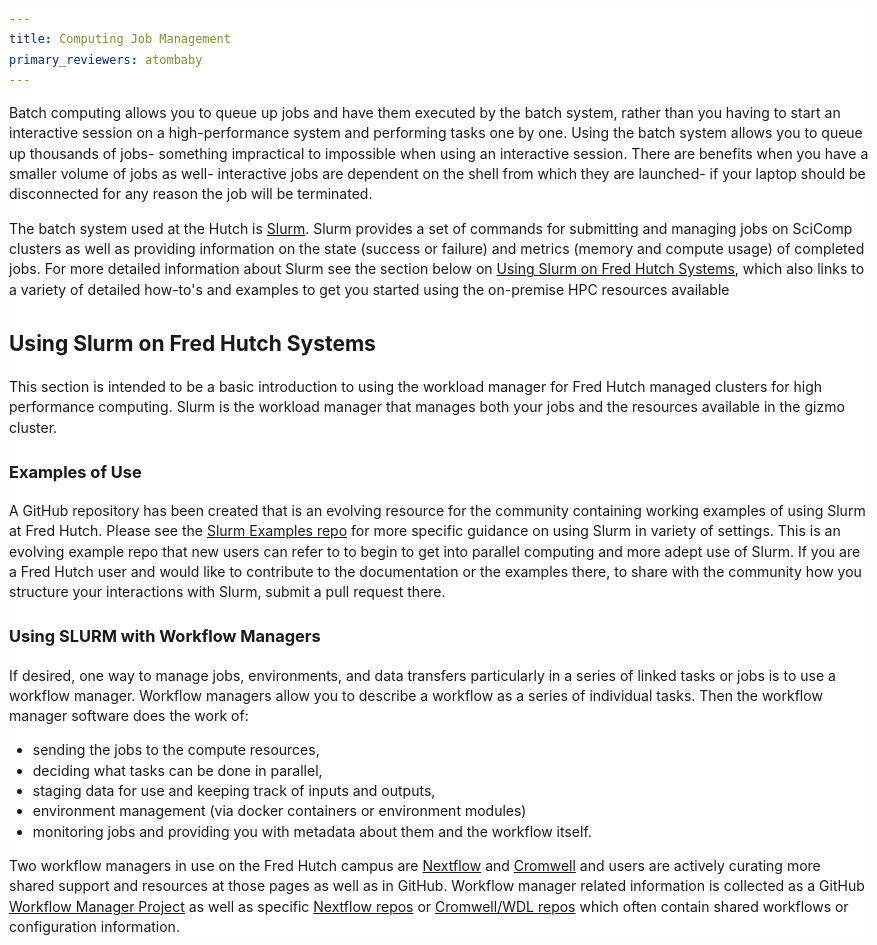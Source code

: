 ```yaml
---
title: Computing Job Management
primary_reviewers: atombaby
---
```


Batch computing allows you to queue up jobs and have them executed by the batch system, rather than you having to start an interactive session on a high-performance system and performing tasks one by one.  Using the batch system allows you to queue up thousands of jobs- something impractical to impossible when using an interactive session.  There are benefits when you have a smaller volume of jobs as well- interactive jobs are dependent on the shell from which they are launched- if your laptop should be disconnected for any reason the job will be terminated.

The batch system used at the Hutch is [Slurm](https://schedmd.com).  Slurm provides a set of commands for submitting and managing jobs on SciComp clusters as well as providing information on the state (success or failure) and metrics (memory and compute usage) of completed jobs.  For more detailed information about Slurm see the section below on [Using Slurm on Fred Hutch Systems](#using-slurm-on-fred-hutch-systems), which also links to a variety of detailed how-to's and examples to get you started using the on-premise HPC resources available

## Using Slurm on Fred Hutch Systems

This section is intended to be a basic introduction to using the workload manager for Fred Hutch managed clusters for high performance computing.  Slurm is the workload manager that manages both your jobs and the resources available in the gizmo cluster.

### Examples of Use
A GitHub repository has been created that is an evolving resource for the community containing working examples of using Slurm at Fred Hutch.  Please see the [Slurm Examples repo](https://github.com/FredHutch/slurm-examples) for more specific guidance on using Slurm in variety of settings.  This is an evolving example repo that new users can refer to to begin to get into parallel computing and more adept use of Slurm.  If you are a Fred Hutch user and would like to contribute to the documentation or the examples there, to share with the community how you structure your interactions with Slurm, submit a pull request there.

### Using SLURM with Workflow Managers
If desired, one way to manage jobs, environments, and data transfers particularly in a series of linked tasks or jobs is to use a workflow manager.  Workflow managers allow you to describe a workflow as a series of individual tasks.  Then the workflow manager software does the work of:
- sending the jobs to the compute resources, 
- deciding what tasks can be done in parallel, 
- staging data for use and keeping track of inputs and outputs,
- environment management (via docker containers or environment modules)
- monitoring jobs and providing you with metadata about them and the workflow itself. 

Two workflow managers in use on the Fred Hutch campus are [Nextflow](/compdemos/nextflow/) and [Cromwell](/compdemos/Cromwell/) and users are actively curating more shared support and resources at those pages as well as in GitHub.  Workflow manager related information is collected as a GitHub [Workflow Manager Project](https://github.com/orgs/FredHutch/projects/8) as well as specific [Nextflow repos](https://github.com/FredHutch?utf8=%E2%9C%93&q=nf+OR+nextflow&type=&language=) or [Cromwell/WDL repos](https://github.com/FredHutch?utf8=%E2%9C%93&q=wdl+OR+cromwell&type=&language=) which often contain shared workflows or configuration information.
